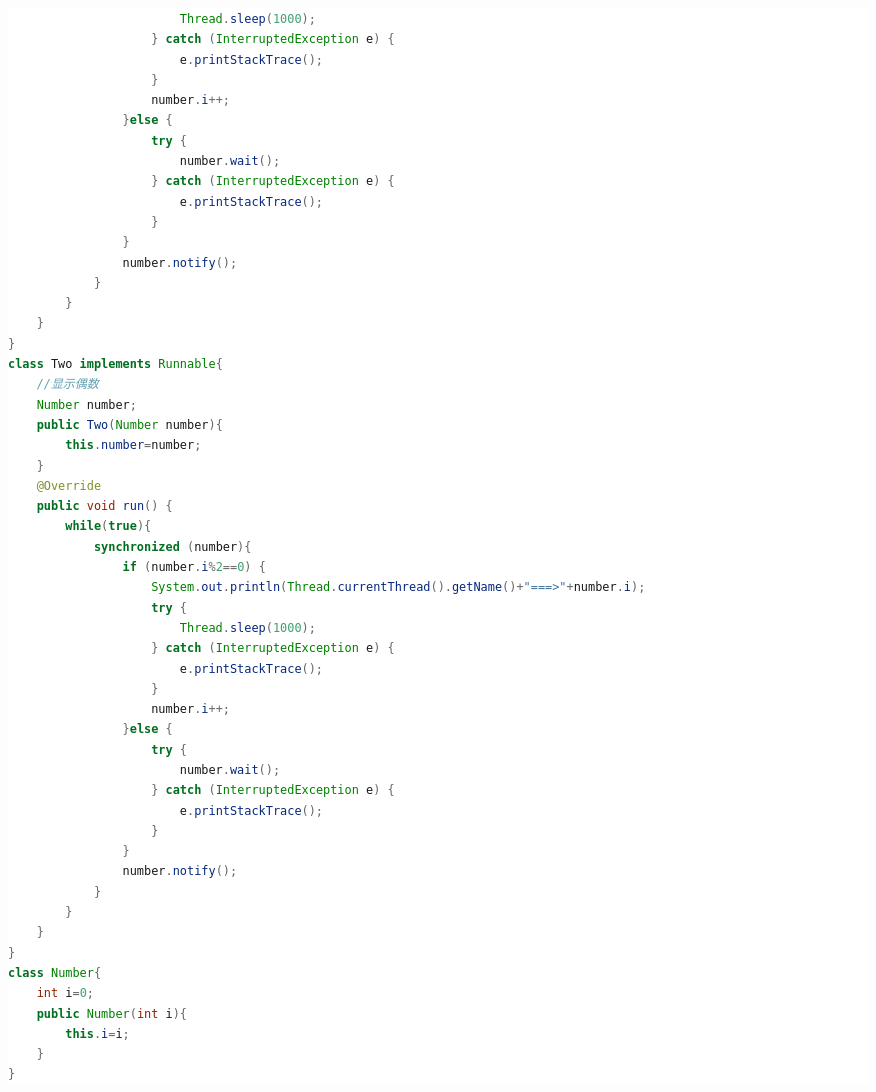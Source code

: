 ```java
                        Thread.sleep(1000);
                    } catch (InterruptedException e) {
                        e.printStackTrace();
                    }
                    number.i++;
                }else {
                    try {
                        number.wait();
                    } catch (InterruptedException e) {
                        e.printStackTrace();
                    }
                }
                number.notify();
            }
        }
    }
}
class Two implements Runnable{
    //显示偶数
    Number number;
    public Two(Number number){
        this.number=number;
    }
    @Override
    public void run() {
        while(true){
            synchronized (number){
                if (number.i%2==0) {
                    System.out.println(Thread.currentThread().getName()+"===>"+number.i);
                    try {
                        Thread.sleep(1000);
                    } catch (InterruptedException e) {
                        e.printStackTrace();
                    }
                    number.i++;
                }else {
                    try {
                        number.wait();
                    } catch (InterruptedException e) {
                        e.printStackTrace();
                    }
                }
                number.notify();
            }
        }
    }
}
class Number{
    int i=0;
    public Number(int i){
        this.i=i;
    }
}
```
